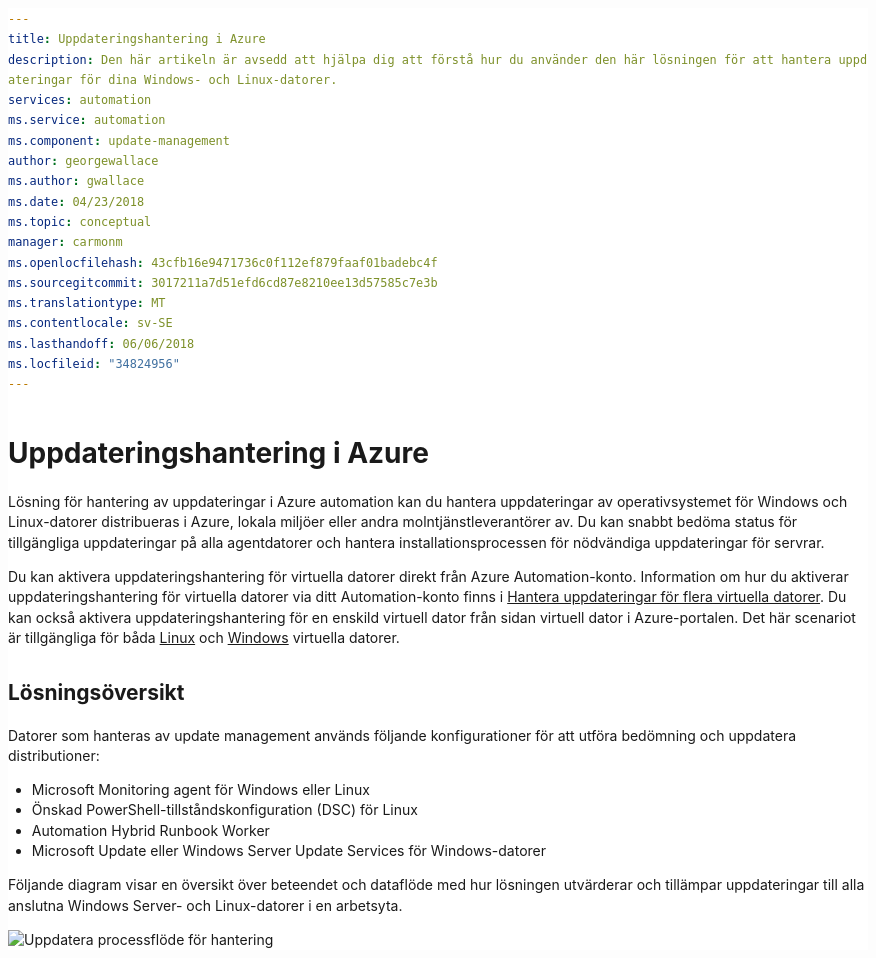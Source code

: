 ```yaml
---
title: Uppdateringshantering i Azure
description: Den här artikeln är avsedd att hjälpa dig att förstå hur du använder den här lösningen för att hantera uppdateringar för dina Windows- och Linux-datorer.
services: automation
ms.service: automation
ms.component: update-management
author: georgewallace
ms.author: gwallace
ms.date: 04/23/2018
ms.topic: conceptual
manager: carmonm
ms.openlocfilehash: 43cfb16e9471736c0f112ef879faaf01badebc4f
ms.sourcegitcommit: 3017211a7d51efd6cd87e8210ee13d57585c7e3b
ms.translationtype: MT
ms.contentlocale: sv-SE
ms.lasthandoff: 06/06/2018
ms.locfileid: "34824956"
---
```

# <a name="update-management-solution-in-azure"></a>Uppdateringshantering i Azure

Lösning för hantering av uppdateringar i Azure automation kan du hantera uppdateringar av operativsystemet för Windows och Linux-datorer distribueras i Azure, lokala miljöer eller andra molntjänstleverantörer av. Du kan snabbt bedöma status för tillgängliga uppdateringar på alla agentdatorer och hantera installationsprocessen för nödvändiga uppdateringar för servrar.

Du kan aktivera uppdateringshantering för virtuella datorer direkt från Azure Automation-konto.
Information om hur du aktiverar uppdateringshantering för virtuella datorer via ditt Automation-konto finns i [Hantera uppdateringar för flera virtuella datorer](manage-update-multi.md). Du kan också aktivera uppdateringshantering för en enskild virtuell dator från sidan virtuell dator i Azure-portalen. Det här scenariot är tillgängliga för båda [Linux](../virtual-machines/linux/tutorial-monitoring.md#enable-update-management) och [Windows](../virtual-machines/windows/tutorial-monitoring.md#enable-update-management) virtuella datorer.

## <a name="solution-overview"></a>Lösningsöversikt

Datorer som hanteras av update management används följande konfigurationer för att utföra bedömning och uppdatera distributioner:

* Microsoft Monitoring agent för Windows eller Linux
* Önskad PowerShell-tillståndskonfiguration (DSC) för Linux
* Automation Hybrid Runbook Worker
* Microsoft Update eller Windows Server Update Services för Windows-datorer

Följande diagram visar en översikt över beteendet och dataflöde med hur lösningen utvärderar och tillämpar uppdateringar till alla anslutna Windows Server- och Linux-datorer i en arbetsyta.

![Uppdatera processflöde för hantering](media/automation-update-management/update-mgmt-updateworkflow.png)
